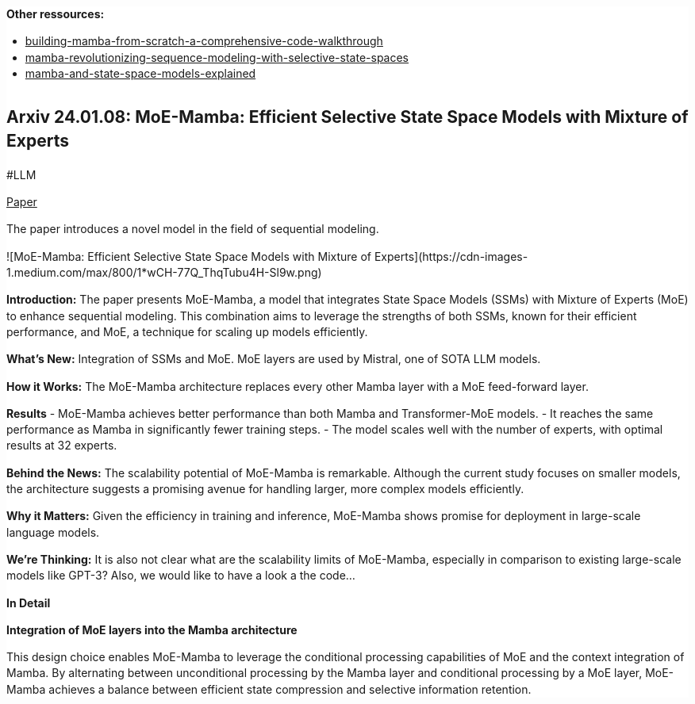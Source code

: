 **Other ressources:**

*   [building-mamba-from-scratch-a-comprehensive-code-walkthrough](https://medium.com/ai-insights-cobet/building-mamba-from-scratch-a-comprehensive-code-walkthrough-5db040c28049)
*   [mamba-revolutionizing-sequence-modeling-with-selective-state-spaces](https://medium.com/@joeajiteshvarun/mamba-revolutionizing-sequence-modeling-with-selective-state-spaces-8a691319b34b)
*   [mamba-and-state-space-models-explained](https://medium.com/@athekunal/mamba-and-state-space-models-explained-b1bf3cb3bb77)

## Arxiv 24.01.08: **MoE-Mamba: Efficient Selective State Space Models with Mixture of Experts**

#LLM

[Paper](https://arxiv.org/abs/2401.04081)

The paper introduces a novel model in the field of sequential modeling.

<span class="image fit">
![MoE-Mamba: Efficient Selective State Space Models with Mixture of Experts](https://cdn-images-1.medium.com/max/800/1*wCH-77Q_ThqTubu4H-Sl9w.png)
</span>

**Introduction:** The paper presents MoE-Mamba, a model that integrates State Space Models (SSMs) with Mixture of Experts (MoE) to enhance sequential modeling. This combination aims to leverage the strengths of both SSMs, known for their efficient performance, and MoE, a technique for scaling up models efficiently.

**What’s New:** Integration of SSMs and MoE. MoE layers are used by Mistral, one of SOTA LLM models.

**How it Works:** The MoE-Mamba architecture replaces every other Mamba layer with a MoE feed-forward layer.

**Results**
\- MoE-Mamba achieves better performance than both Mamba and Transformer-MoE models.
\- It reaches the same performance as Mamba in significantly fewer training steps.
\- The model scales well with the number of experts, with optimal results at 32 experts.

**Behind the News:** The scalability potential of MoE-Mamba is remarkable. Although the current study focuses on smaller models, the architecture suggests a promising avenue for handling larger, more complex models efficiently.

**Why it Matters:** Given the efficiency in training and inference, MoE-Mamba shows promise for deployment in large-scale language models.

**We’re Thinking:** It is also not clear what are the scalability limits of MoE-Mamba, especially in comparison to existing large-scale models like GPT-3? Also, we would like to have a look a the code…

**In Detail**

**Integration of MoE layers into the Mamba architecture**

This design choice enables MoE-Mamba to leverage the conditional processing capabilities of MoE and the context integration of Mamba. By alternating between unconditional processing by the Mamba layer and conditional processing by a MoE layer, MoE-Mamba achieves a balance between efficient state compression and selective information retention.
